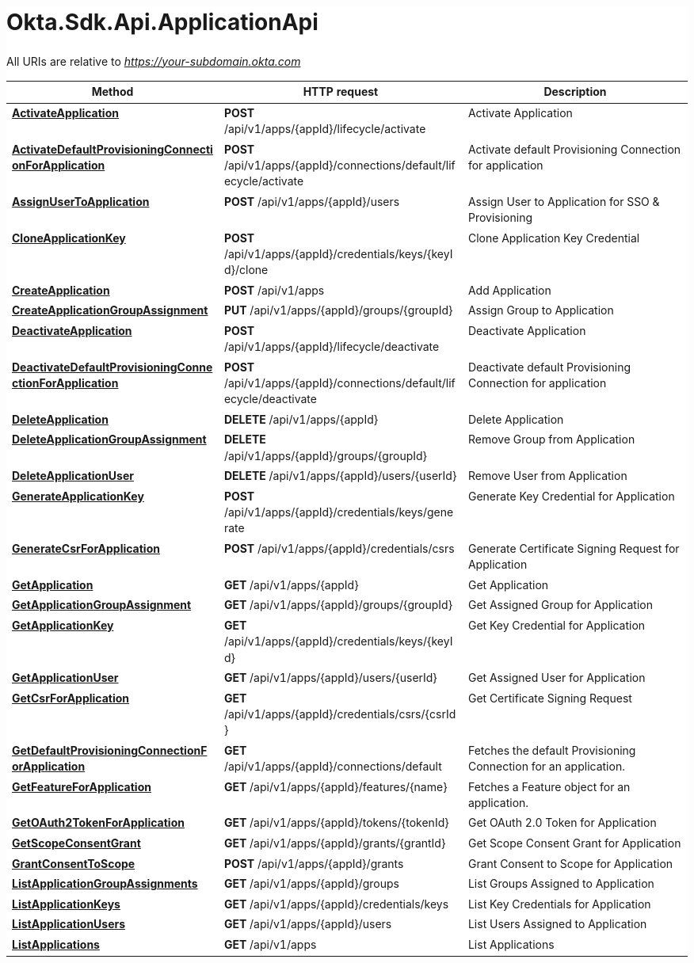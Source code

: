 # Okta.Sdk.Api.ApplicationApi

All URIs are relative to *https://your-subdomain.okta.com*

Method | HTTP request | Description
------------- | ------------- | -------------
[**ActivateApplication**](ApplicationApi.md#activateapplication) | **POST** /api/v1/apps/{appId}/lifecycle/activate | Activate Application
[**ActivateDefaultProvisioningConnectionForApplication**](ApplicationApi.md#activatedefaultprovisioningconnectionforapplication) | **POST** /api/v1/apps/{appId}/connections/default/lifecycle/activate | Activate default Provisioning Connection for application
[**AssignUserToApplication**](ApplicationApi.md#assignusertoapplication) | **POST** /api/v1/apps/{appId}/users | Assign User to Application for SSO &amp; Provisioning
[**CloneApplicationKey**](ApplicationApi.md#cloneapplicationkey) | **POST** /api/v1/apps/{appId}/credentials/keys/{keyId}/clone | Clone Application Key Credential
[**CreateApplication**](ApplicationApi.md#createapplication) | **POST** /api/v1/apps | Add Application
[**CreateApplicationGroupAssignment**](ApplicationApi.md#createapplicationgroupassignment) | **PUT** /api/v1/apps/{appId}/groups/{groupId} | Assign Group to Application
[**DeactivateApplication**](ApplicationApi.md#deactivateapplication) | **POST** /api/v1/apps/{appId}/lifecycle/deactivate | Deactivate Application
[**DeactivateDefaultProvisioningConnectionForApplication**](ApplicationApi.md#deactivatedefaultprovisioningconnectionforapplication) | **POST** /api/v1/apps/{appId}/connections/default/lifecycle/deactivate | Deactivate default Provisioning Connection for application
[**DeleteApplication**](ApplicationApi.md#deleteapplication) | **DELETE** /api/v1/apps/{appId} | Delete Application
[**DeleteApplicationGroupAssignment**](ApplicationApi.md#deleteapplicationgroupassignment) | **DELETE** /api/v1/apps/{appId}/groups/{groupId} | Remove Group from Application
[**DeleteApplicationUser**](ApplicationApi.md#deleteapplicationuser) | **DELETE** /api/v1/apps/{appId}/users/{userId} | Remove User from Application
[**GenerateApplicationKey**](ApplicationApi.md#generateapplicationkey) | **POST** /api/v1/apps/{appId}/credentials/keys/generate | Generate Key Credential for Application
[**GenerateCsrForApplication**](ApplicationApi.md#generatecsrforapplication) | **POST** /api/v1/apps/{appId}/credentials/csrs | Generate Certificate Signing Request for Application
[**GetApplication**](ApplicationApi.md#getapplication) | **GET** /api/v1/apps/{appId} | Get Application
[**GetApplicationGroupAssignment**](ApplicationApi.md#getapplicationgroupassignment) | **GET** /api/v1/apps/{appId}/groups/{groupId} | Get Assigned Group for Application
[**GetApplicationKey**](ApplicationApi.md#getapplicationkey) | **GET** /api/v1/apps/{appId}/credentials/keys/{keyId} | Get Key Credential for Application
[**GetApplicationUser**](ApplicationApi.md#getapplicationuser) | **GET** /api/v1/apps/{appId}/users/{userId} | Get Assigned User for Application
[**GetCsrForApplication**](ApplicationApi.md#getcsrforapplication) | **GET** /api/v1/apps/{appId}/credentials/csrs/{csrId} | Get Certificate Signing Request
[**GetDefaultProvisioningConnectionForApplication**](ApplicationApi.md#getdefaultprovisioningconnectionforapplication) | **GET** /api/v1/apps/{appId}/connections/default | Fetches the default Provisioning Connection for an application.
[**GetFeatureForApplication**](ApplicationApi.md#getfeatureforapplication) | **GET** /api/v1/apps/{appId}/features/{name} | Fetches a Feature object for an application.
[**GetOAuth2TokenForApplication**](ApplicationApi.md#getoauth2tokenforapplication) | **GET** /api/v1/apps/{appId}/tokens/{tokenId} | Get OAuth 2.0 Token for Application
[**GetScopeConsentGrant**](ApplicationApi.md#getscopeconsentgrant) | **GET** /api/v1/apps/{appId}/grants/{grantId} | Get Scope Consent Grant for Application
[**GrantConsentToScope**](ApplicationApi.md#grantconsenttoscope) | **POST** /api/v1/apps/{appId}/grants | Grant Consent to Scope for Application
[**ListApplicationGroupAssignments**](ApplicationApi.md#listapplicationgroupassignments) | **GET** /api/v1/apps/{appId}/groups | List Groups Assigned to Application
[**ListApplicationKeys**](ApplicationApi.md#listapplicationkeys) | **GET** /api/v1/apps/{appId}/credentials/keys | List Key Credentials for Application
[**ListApplicationUsers**](ApplicationApi.md#listapplicationusers) | **GET** /api/v1/apps/{appId}/users | List Users Assigned to Application
[**ListApplications**](ApplicationApi.md#listapplications) | **GET** /api/v1/apps | List Applications